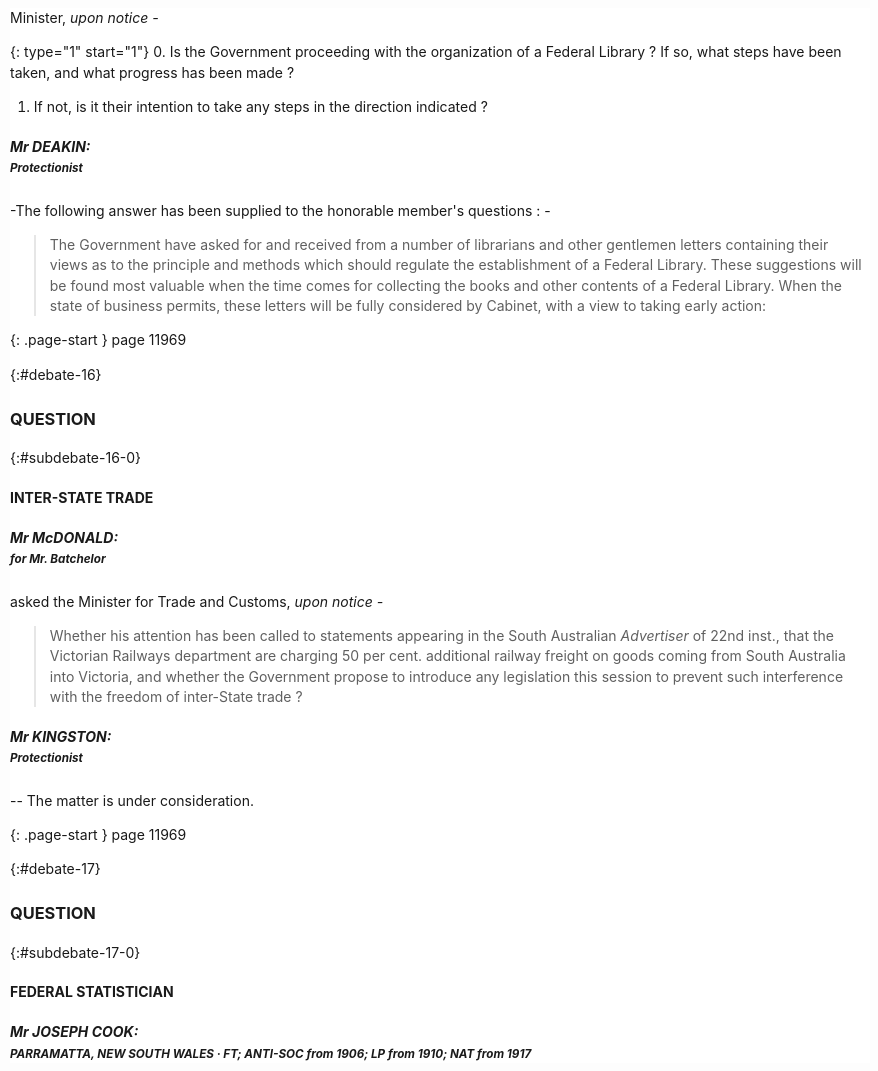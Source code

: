 Minister,  *upon notice -* 

{: type="1" start="1"}
0. Is the Government proceeding with the organization of a Federal Library ? If so, what steps have been taken, and what progress has been made ? 
1. If not, is it their intention to take any steps in the direction indicated ? 

##### Mr DEAKIN:<br><small class="text-muted">Protectionist</small>

-The following answer has been supplied to the honorable member's questions :  - 

  >The Government have asked for and received from a number of librarians and other gentlemen letters containing their views as to the principle and methods which should regulate the establishment of a Federal Library. These suggestions will be found most valuable when the time comes for collecting the books and other contents of a Federal Library. When the state of business permits, these letters will be fully considered by Cabinet, with a view to taking early action: 

{: .page-start }
page 11969

{:#debate-16}
### QUESTION

{:#subdebate-16-0}
#### INTER-STATE TRADE

##### Mr McDONALD:<br><small class="text-muted">for Mr. Batchelor</small>

asked the Minister for Trade and Customs,  *upon notice -* 

  >Whether his attention has been called to statements appearing in the South Australian  *Advertiser*  of 22nd inst., that the Victorian Railways department are charging 50 per cent. additional railway freight on goods coming from South Australia into Victoria, and whether the Government propose to introduce any legislation this session to prevent such interference with the freedom of inter-State trade ? 

##### Mr KINGSTON:<br><small class="text-muted">Protectionist</small>

-- The matter is under consideration. 

{: .page-start }
page 11969

{:#debate-17}
### QUESTION

{:#subdebate-17-0}
#### FEDERAL STATISTICIAN

##### Mr JOSEPH COOK:<br><small class="text-muted">PARRAMATTA, NEW SOUTH WALES &middot; FT; ANTI-SOC from 1906; LP from 1910; NAT from 1917</small>

